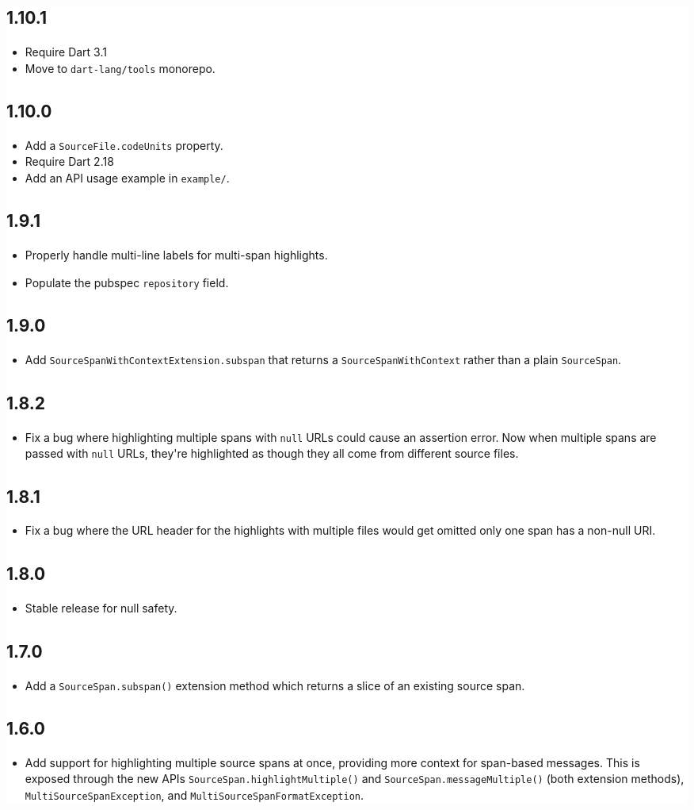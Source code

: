 ## 1.10.1

* Require Dart 3.1
* Move to `dart-lang/tools` monorepo.

## 1.10.0

* Add a `SourceFile.codeUnits` property.
* Require Dart 2.18
* Add an API usage example in `example/`.

## 1.9.1

* Properly handle multi-line labels for multi-span highlights.

* Populate the pubspec `repository` field.

## 1.9.0

* Add `SourceSpanWithContextExtension.subspan` that returns a
  `SourceSpanWithContext` rather than a plain `SourceSpan`.

## 1.8.2

* Fix a bug where highlighting multiple spans with `null` URLs could cause an
  assertion error. Now when multiple spans are passed with `null` URLs, they're
  highlighted as though they all come from different source files.

## 1.8.1

* Fix a bug where the URL header for the highlights with multiple files would
  get omitted only one span has a non-null URI.

## 1.8.0

* Stable release for null safety.

## 1.7.0

* Add a `SourceSpan.subspan()` extension method which returns a slice of an
  existing source span.

## 1.6.0

* Add support for highlighting multiple source spans at once, providing more
  context for span-based messages. This is exposed through the new APIs
  `SourceSpan.highlightMultiple()` and `SourceSpan.messageMultiple()` (both
  extension methods), `MultiSourceSpanException`, and
  `MultiSourceSpanFormatException`.
